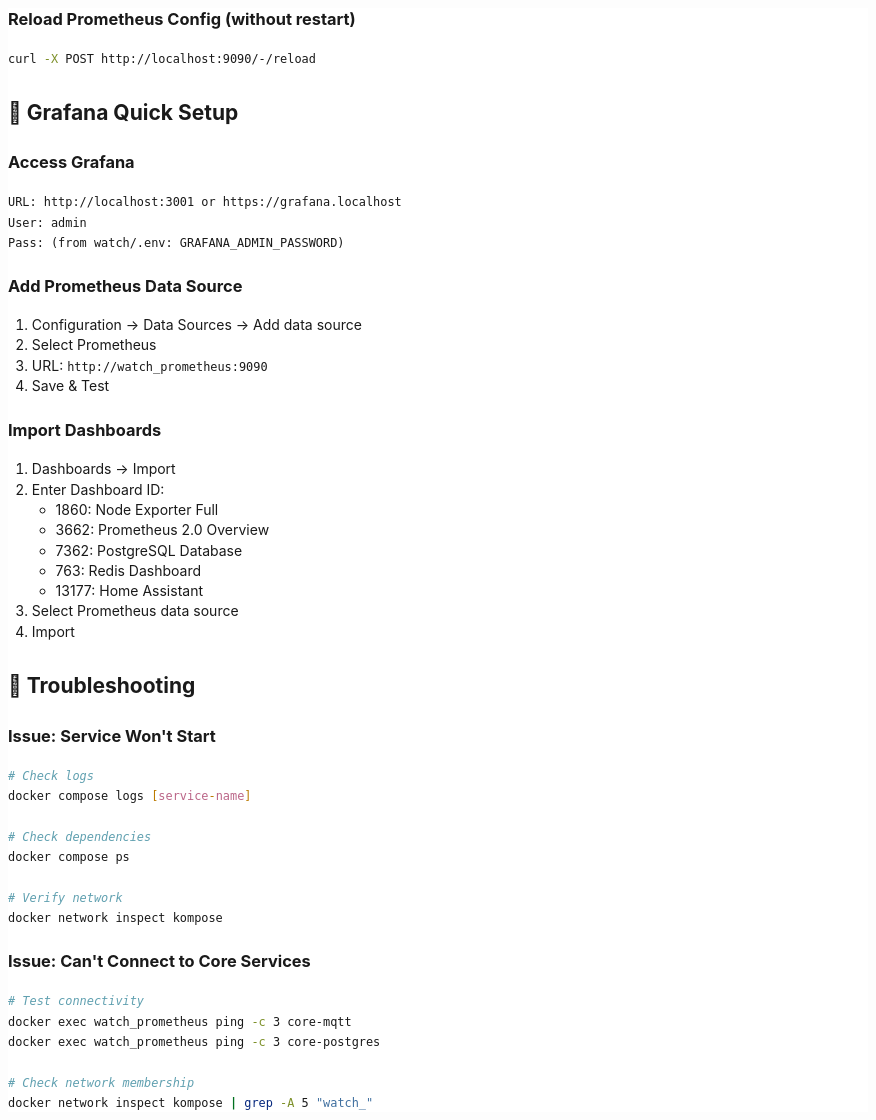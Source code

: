### Reload Prometheus Config (without restart)
```bash
curl -X POST http://localhost:9090/-/reload
```

## 🎨 Grafana Quick Setup

### Access Grafana
```
URL: http://localhost:3001 or https://grafana.localhost
User: admin
Pass: (from watch/.env: GRAFANA_ADMIN_PASSWORD)
```

### Add Prometheus Data Source
1. Configuration → Data Sources → Add data source
2. Select Prometheus
3. URL: `http://watch_prometheus:9090`
4. Save & Test

### Import Dashboards
1. Dashboards → Import
2. Enter Dashboard ID:
   - 1860: Node Exporter Full
   - 3662: Prometheus 2.0 Overview  
   - 7362: PostgreSQL Database
   - 763: Redis Dashboard
   - 13177: Home Assistant
3. Select Prometheus data source
4. Import

## 🚨 Troubleshooting

### Issue: Service Won't Start
```bash
# Check logs
docker compose logs [service-name]

# Check dependencies
docker compose ps

# Verify network
docker network inspect kompose
```

### Issue: Can't Connect to Core Services
```bash
# Test connectivity
docker exec watch_prometheus ping -c 3 core-mqtt
docker exec watch_prometheus ping -c 3 core-postgres

# Check network membership
docker network inspect kompose | grep -A 5 "watch_"
```
